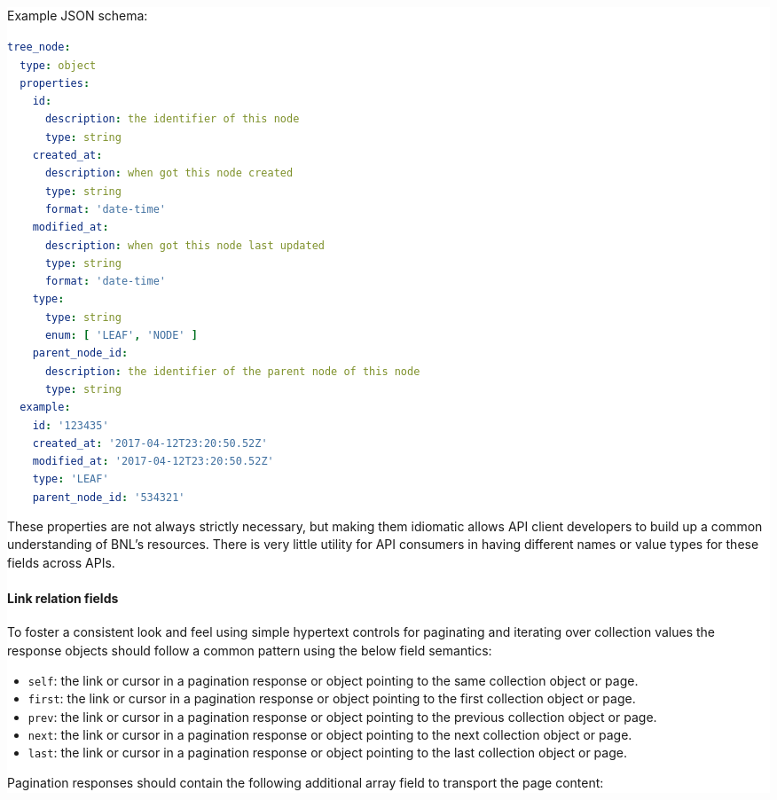Example JSON schema:

```yaml
tree_node:
  type: object
  properties:
    id:
      description: the identifier of this node
      type: string
    created_at:
      description: when got this node created
      type: string
      format: 'date-time'
    modified_at:
      description: when got this node last updated
      type: string
      format: 'date-time'
    type:
      type: string
      enum: [ 'LEAF', 'NODE' ]
    parent_node_id:
      description: the identifier of the parent node of this node
      type: string
  example:
    id: '123435'
    created_at: '2017-04-12T23:20:50.52Z'
    modified_at: '2017-04-12T23:20:50.52Z'
    type: 'LEAF'
    parent_node_id: '534321'
```

These properties are not always strictly necessary, but making them idiomatic allows API client developers to build up a common understanding of BNL’s resources. There is very little utility for API consumers in having different names or value types for these fields across APIs.

#### Link relation fields

To foster a consistent look and feel using simple hypertext controls for paginating and iterating over collection values the response objects should follow a common pattern using the below field semantics:

- `self`: the link or cursor in a pagination response or object pointing to the same collection object or page.
- `first`: the link or cursor in a pagination response or object pointing to the first collection object or page.
- `prev`: the link or cursor in a pagination response or object pointing to the previous collection object or page.
- `next`: the link or cursor in a pagination response or object pointing to the next collection object or page.
- `last`: the link or cursor in a pagination response or object pointing to the last collection object or page.

Pagination responses should contain the following additional array field to transport the page content:
